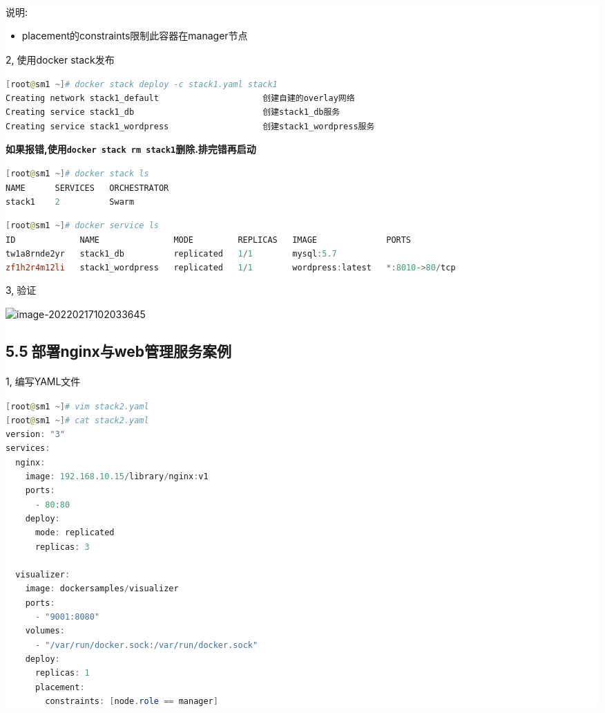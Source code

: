 说明:

* placement的constraints限制此容器在manager节点



2, 使用docker stack发布

~~~powershell
[root@sm1 ~]# docker stack deploy -c stack1.yaml stack1
Creating network stack1_default						创建自建的overlay网络
Creating service stack1_db							创建stack1_db服务
Creating service stack1_wordpress					创建stack1_wordpress服务
~~~

**如果报错,使用`docker stack rm stack1`删除.排完错再启动**



~~~powershell
[root@sm1 ~]# docker stack ls
NAME      SERVICES   ORCHESTRATOR
stack1    2          Swarm
~~~



~~~powershell
[root@sm1 ~]# docker service ls
ID             NAME               MODE         REPLICAS   IMAGE              PORTS
tw1a8rnde2yr   stack1_db          replicated   1/1        mysql:5.7
zf1h2r4m12li   stack1_wordpress   replicated   1/1        wordpress:latest   *:8010->80/tcp
~~~







3, 验证

![image-20220217102033645](https://gitee.com/chnpngwng/typora-image/raw/master/assets/docker/image-20220217102033645.png)





## 5.5  部署nginx与web管理服务案例

1, 编写YAML文件

~~~powershell
[root@sm1 ~]# vim stack2.yaml
[root@sm1 ~]# cat stack2.yaml
version: "3"
services:
  nginx:
    image: 192.168.10.15/library/nginx:v1
    ports:
      - 80:80
    deploy:
      mode: replicated
      replicas: 3

  visualizer:
    image: dockersamples/visualizer
    ports:
      - "9001:8080"
    volumes:
      - "/var/run/docker.sock:/var/run/docker.sock"
    deploy:
      replicas: 1
      placement:
        constraints: [node.role == manager]
~~~